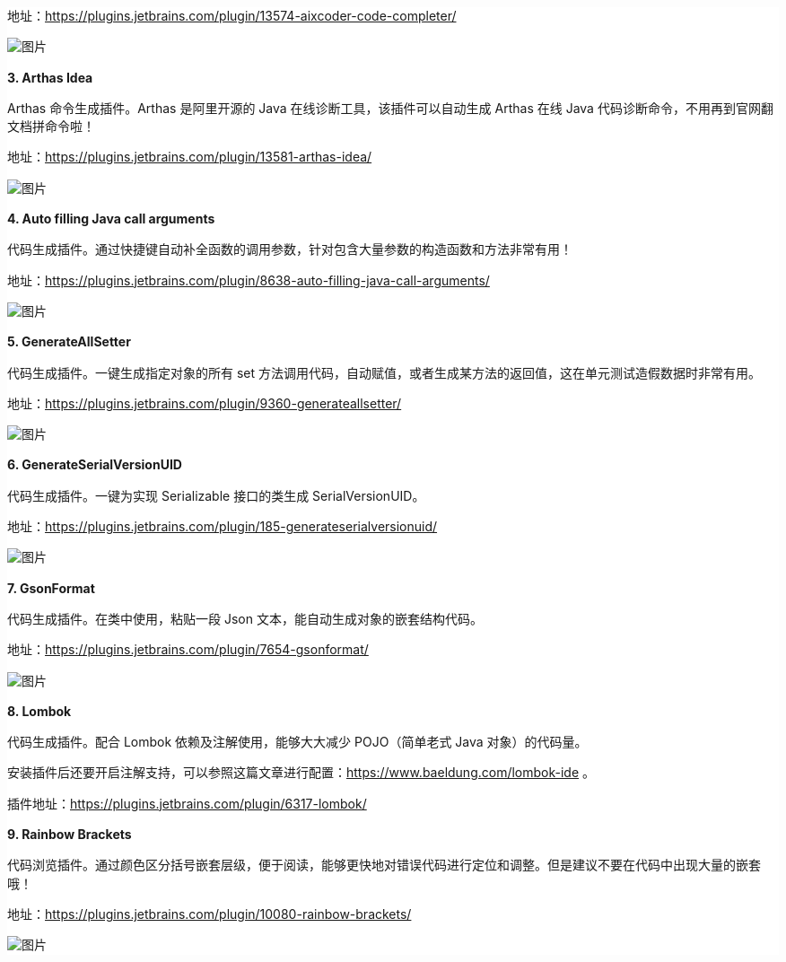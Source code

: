 地址：https://plugins.jetbrains.com/plugin/13574-aixcoder-code-completer/

![图片](https://mmbiz.qpic.cn/mmbiz_gif/mngWTkJEOYIBFQNTIq3T30Ugk7P3vfgcHGff1pRvHllEQpQvibTyMib5XrndXPNJd9ia8lMapzxJcyht3KPZXYBTA/640?wx_fmt=gif&tp=webp&wxfrom=5&wx_lazy=1)

**3. Arthas Idea**

Arthas 命令生成插件。Arthas 是阿里开源的 Java 在线诊断工具，该插件可以自动生成 Arthas 在线 Java 代码诊断命令，不用再到官网翻文档拼命令啦！

地址：https://plugins.jetbrains.com/plugin/13581-arthas-idea/

![图片](https://mmbiz.qpic.cn/mmbiz_png/mngWTkJEOYIBFQNTIq3T30Ugk7P3vfgcMMViaiczu9vCFZvYJNNAvkUxoSAfZRWoCPQJDMoQ6SF7WutY7ZzmkxJg/640?wx_fmt=png&tp=webp&wxfrom=5&wx_lazy=1&wx_co=1)

**4. Auto filling Java call arguments**

代码生成插件。通过快捷键自动补全函数的调用参数，针对包含大量参数的构造函数和方法非常有用！

地址：https://plugins.jetbrains.com/plugin/8638-auto-filling-java-call-arguments/

![图片](https://mmbiz.qpic.cn/mmbiz_png/mngWTkJEOYIBFQNTIq3T30Ugk7P3vfgczqpTjHHadDFjLcXt6PvqCBHK4KwgEk8Ckk949v2Cr9Lx15fSG7bbjQ/640?wx_fmt=png&tp=webp&wxfrom=5&wx_lazy=1&wx_co=1)

**5. GenerateAllSetter**

代码生成插件。一键生成指定对象的所有 set 方法调用代码，自动赋值，或者生成某方法的返回值，这在单元测试造假数据时非常有用。

地址：https://plugins.jetbrains.com/plugin/9360-generateallsetter/

![图片](https://mmbiz.qpic.cn/mmbiz_png/mngWTkJEOYIBFQNTIq3T30Ugk7P3vfgcwaiarahjFEkJINMnFQ6zOhR5iaIib47yOeQMg5phOyojZuVgJjNysBW5Q/640?wx_fmt=png&tp=webp&wxfrom=5&wx_lazy=1&wx_co=1)

**6. GenerateSerialVersionUID**

代码生成插件。一键为实现 Serializable 接口的类生成 SerialVersionUID。

地址：https://plugins.jetbrains.com/plugin/185-generateserialversionuid/

![图片](https://mmbiz.qpic.cn/mmbiz_png/mngWTkJEOYIBFQNTIq3T30Ugk7P3vfgcnyPeiaicubZ38vu5Fkngo4hMkVjKuSrEuRNtyFc0NchRruP0XwGicNoRQ/640?wx_fmt=png&tp=webp&wxfrom=5&wx_lazy=1&wx_co=1)

**7. GsonFormat**

代码生成插件。在类中使用，粘贴一段 Json 文本，能自动生成对象的嵌套结构代码。

地址：https://plugins.jetbrains.com/plugin/7654-gsonformat/

![图片](https://mmbiz.qpic.cn/mmbiz_gif/mngWTkJEOYIBFQNTIq3T30Ugk7P3vfgcQXOF3x0f2zWeXicgWQ3mEeY74ic7Eib6exT4TDxttIrh5Uz9dH8IKevfw/640?wx_fmt=gif&tp=webp&wxfrom=5&wx_lazy=1)

**8. Lombok**

代码生成插件。配合 Lombok 依赖及注解使用，能够大大减少 POJO（简单老式 Java 对象）的代码量。

安装插件后还要开启注解支持，可以参照这篇文章进行配置：https://www.baeldung.com/lombok-ide 。

插件地址：https://plugins.jetbrains.com/plugin/6317-lombok/

**9. Rainbow Brackets**

代码浏览插件。通过颜色区分括号嵌套层级，便于阅读，能够更快地对错误代码进行定位和调整。但是建议不要在代码中出现大量的嵌套哦！

地址：https://plugins.jetbrains.com/plugin/10080-rainbow-brackets/

![图片](https://mmbiz.qpic.cn/mmbiz_png/mngWTkJEOYIBFQNTIq3T30Ugk7P3vfgcTSaUyvibZejE4H1ibGoyalPmdoERkmUx6qC7606mdw7icZUlbTAqwR2rQ/640?wx_fmt=png&tp=webp&wxfrom=5&wx_lazy=1&wx_co=1)
